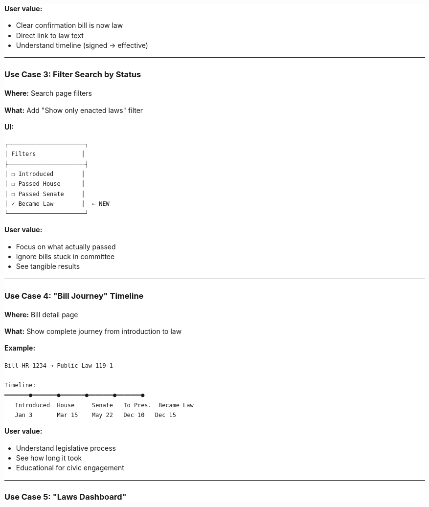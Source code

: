 **User value:**
- Clear confirmation bill is now law
- Direct link to law text
- Understand timeline (signed → effective)

---

### Use Case 3: Filter Search by Status

**Where:** Search page filters

**What:** Add "Show only enacted laws" filter

**UI:**
```
┌──────────────────────┐
│ Filters             │
├──────────────────────┤
│ ☐ Introduced        │
│ ☐ Passed House      │
│ ☐ Passed Senate     │
│ ✓ Became Law        │  ← NEW
└──────────────────────┘
```

**User value:**
- Focus on what actually passed
- Ignore bills stuck in committee
- See tangible results

---

### Use Case 4: "Bill Journey" Timeline

**Where:** Bill detail page

**What:** Show complete journey from introduction to law

**Example:**
```
Bill HR 1234 → Public Law 119-1

Timeline:
━━━━━━━●━━━━━━━●━━━━━━━●━━━━━━━●━━━━━━━●
   Introduced  House     Senate   To Pres.  Became Law
   Jan 3       Mar 15    May 22   Dec 10   Dec 15
```

**User value:**
- Understand legislative process
- See how long it took
- Educational for civic engagement

---

### Use Case 5: "Laws Dashboard"
